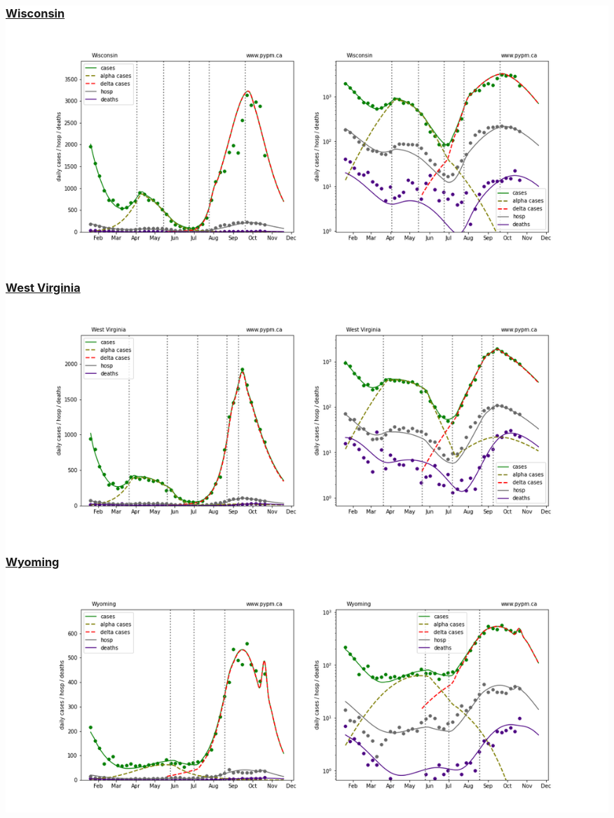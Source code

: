 ### [Wisconsin](img/wi_2_9_1024.pdf)

![wi](img/wi_2_9_1024.png)

### [West Virginia](img/wv_2_9_1024.pdf)

![wv](img/wv_2_9_1024.png)

### [Wyoming](img/wy_2_9_1024.pdf)

![wy](img/wy_2_9_1024.png)
